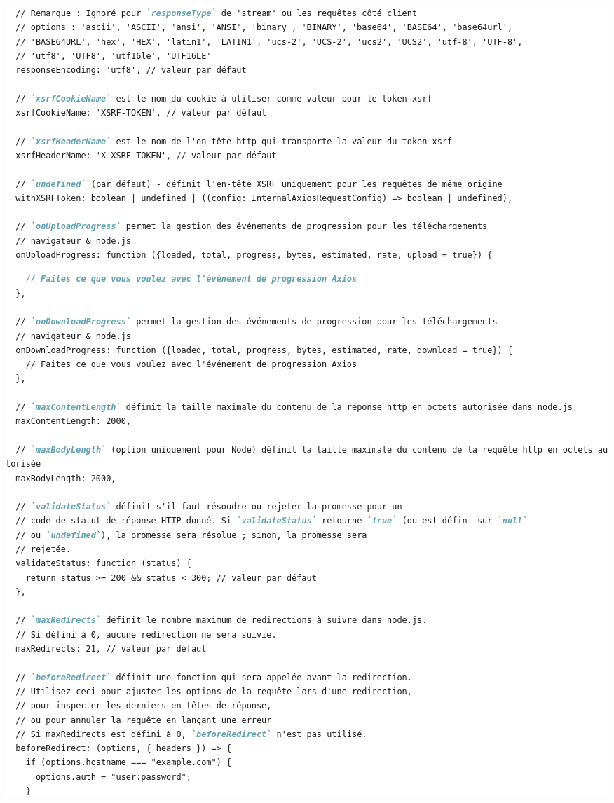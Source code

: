 ```markdown
  // Remarque : Ignoré pour `responseType` de 'stream' ou les requêtes côté client
  // options : 'ascii', 'ASCII', 'ansi', 'ANSI', 'binary', 'BINARY', 'base64', 'BASE64', 'base64url',
  // 'BASE64URL', 'hex', 'HEX', 'latin1', 'LATIN1', 'ucs-2', 'UCS-2', 'ucs2', 'UCS2', 'utf-8', 'UTF-8',
  // 'utf8', 'UTF8', 'utf16le', 'UTF16LE'
  responseEncoding: 'utf8', // valeur par défaut

  // `xsrfCookieName` est le nom du cookie à utiliser comme valeur pour le token xsrf
  xsrfCookieName: 'XSRF-TOKEN', // valeur par défaut

  // `xsrfHeaderName` est le nom de l'en-tête http qui transporte la valeur du token xsrf
  xsrfHeaderName: 'X-XSRF-TOKEN', // valeur par défaut
    
  // `undefined` (par défaut) - définit l'en-tête XSRF uniquement pour les requêtes de même origine
  withXSRFToken: boolean | undefined | ((config: InternalAxiosRequestConfig) => boolean | undefined),

  // `onUploadProgress` permet la gestion des événements de progression pour les téléchargements
  // navigateur & node.js
  onUploadProgress: function ({loaded, total, progress, bytes, estimated, rate, upload = true}) {
```
```markdown
    // Faites ce que vous voulez avec l'événement de progression Axios
  },

  // `onDownloadProgress` permet la gestion des événements de progression pour les téléchargements
  // navigateur & node.js
  onDownloadProgress: function ({loaded, total, progress, bytes, estimated, rate, download = true}) {
    // Faites ce que vous voulez avec l'événement de progression Axios
  },

  // `maxContentLength` définit la taille maximale du contenu de la réponse http en octets autorisée dans node.js
  maxContentLength: 2000,

  // `maxBodyLength` (option uniquement pour Node) définit la taille maximale du contenu de la requête http en octets autorisée
  maxBodyLength: 2000,

  // `validateStatus` définit s'il faut résoudre ou rejeter la promesse pour un
  // code de statut de réponse HTTP donné. Si `validateStatus` retourne `true` (ou est défini sur `null`
  // ou `undefined`), la promesse sera résolue ; sinon, la promesse sera
  // rejetée.
  validateStatus: function (status) {
    return status >= 200 && status < 300; // valeur par défaut
  },

  // `maxRedirects` définit le nombre maximum de redirections à suivre dans node.js.
  // Si défini à 0, aucune redirection ne sera suivie.
  maxRedirects: 21, // valeur par défaut

  // `beforeRedirect` définit une fonction qui sera appelée avant la redirection.
  // Utilisez ceci pour ajuster les options de la requête lors d'une redirection,
  // pour inspecter les derniers en-têtes de réponse,
  // ou pour annuler la requête en lançant une erreur
  // Si maxRedirects est défini à 0, `beforeRedirect` n'est pas utilisé.
  beforeRedirect: (options, { headers }) => {
    if (options.hostname === "example.com") {
      options.auth = "user:password";
    }
```
